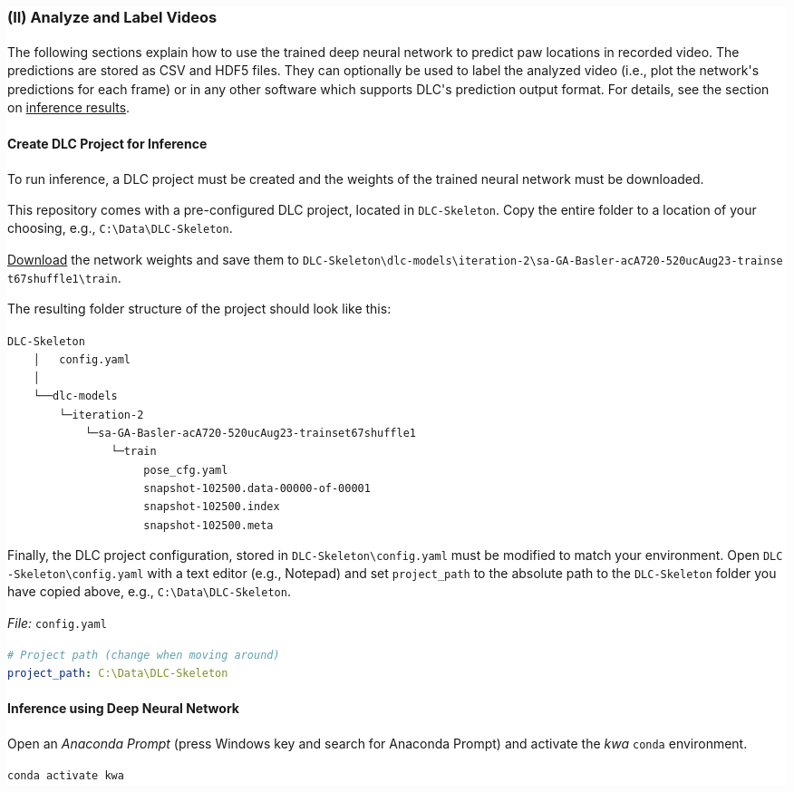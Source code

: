 ### (II) Analyze and Label Videos

The following sections explain how to use the trained deep neural network to predict paw locations in recorded video.
The predictions are stored as CSV and HDF5 files.
They can optionally be used to label the analyzed video (i.e., plot the network's predictions for each frame) or in any other software which supports DLC's prediction output format.
For details, see the section on [inference results](#inference-results).

#### Create DLC Project for Inference

To run inference, a DLC project must be created and the weights of the trained neural network must be downloaded.

This repository comes with a pre-configured DLC project, located in `DLC-Skeleton`.
Copy the entire folder to a location of your choosing, e.g., `C:\Data\DLC-Skeleton`.

[Download](https://github.com/WinterLab-Berlin/KineWheelSystem/releases) the network weights and save them to `DLC-Skeleton\dlc-models\iteration-2\sa-GA-Basler-acA720-520ucAug23-trainset67shuffle1\train`.

The resulting folder structure of the project should look like this:

```
DLC-Skeleton
    │   config.yaml
    │
    └──dlc-models
        └─iteration-2
            └─sa-GA-Basler-acA720-520ucAug23-trainset67shuffle1
                └─train
                     pose_cfg.yaml
                     snapshot-102500.data-00000-of-00001
                     snapshot-102500.index
                     snapshot-102500.meta
```

Finally, the DLC project configuration, stored in `DLC-Skeleton\config.yaml` must be modified to match your environment.
Open `DLC-Skeleton\config.yaml` with a text editor (e.g., Notepad) and set `project_path` to the absolute path to the `DLC-Skeleton` folder you have copied above, e.g., `C:\Data\DLC-Skeleton`.

*File:* `config.yaml`

```yaml
# Project path (change when moving around)
project_path: C:\Data\DLC-Skeleton
```

#### Inference using Deep Neural Network

Open an *Anaconda Prompt* (press Windows key and search for Anaconda Prompt) and activate the *kwa* `conda` environment.

```console
conda activate kwa
```
